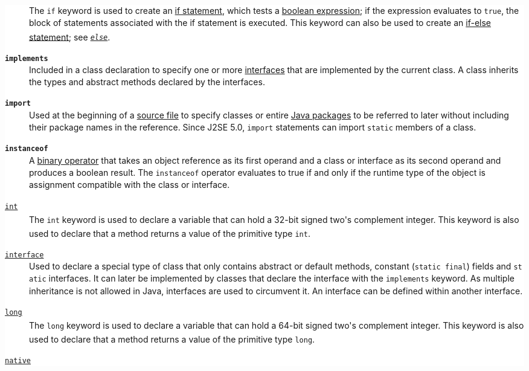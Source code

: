 <dd>The&nbsp;<code>if</code>&nbsp;keyword is used to create an&nbsp;<a class="mw-redirect" title="If statement" href="https://en.wikipedia.org/wiki/If_statement">if statement</a>, which tests a&nbsp;<a title="Boolean expression" href="https://en.wikipedia.org/wiki/Boolean_expression">boolean expression</a>; if the expression evaluates to&nbsp;<code>true</code>, the block of statements associated with the if statement is executed. This keyword can also be used to create an&nbsp;<a class="mw-redirect" title="Conditional (programming)" href="https://en.wikipedia.org/wiki/Conditional_(programming)">if-else statement</a>; see&nbsp;<em><code><a href="https://en.wikipedia.org/wiki/List_of_Java_keywords#else">else</a></code></em>.<sup id="cite_ref-if-else_12-1" class="reference"></sup><sup id="cite_ref-FOOTNOTEFlanagan200544-46_13-1" class="reference"></sup></dd>
</dl>
<dl>
<dt><strong><code>implements</code></strong></dt>
<dd>Included in a class declaration to specify one or more&nbsp;<a title="Interface (Java)" href="https://en.wikipedia.org/wiki/Interface_(Java)">interfaces</a>&nbsp;that are implemented by the current class. A class inherits the types and abstract methods declared by the interfaces.</dd>
</dl>
<dl>
<dt><strong><code>import</code></strong><span id="import"></span></dt>
<dd>Used at the beginning of a&nbsp;<a class="mw-redirect" title="Source file" href="https://en.wikipedia.org/wiki/Source_file">source file</a>&nbsp;to specify classes or entire&nbsp;<a title="Java package" href="https://en.wikipedia.org/wiki/Java_package">Java packages</a>&nbsp;to be referred to later without including their package names in the reference. Since J2SE 5.0,&nbsp;<code>import</code>&nbsp;statements can import&nbsp;<code>static</code>&nbsp;members of a class.</dd>
</dl>
<dl>
<dt><strong><code>instanceof</code></strong></dt>
<dd>A&nbsp;<a class="mw-redirect" title="Operator (programming)" href="https://en.wikipedia.org/wiki/Operator_(programming)">binary operator</a>&nbsp;that takes an object reference as its first operand and a class or interface as its second operand and produces a boolean result. The&nbsp;<code>instanceof</code>&nbsp;operator evaluates to true if and only if the runtime type of the object is assignment compatible with the class or interface.</dd>
</dl>
<dl>
<dt><code><a title="Integer (computer science)" href="https://en.wikipedia.org/wiki/Integer_(computer_science)">int</a></code></dt>
<dd>The&nbsp;<code>int</code>&nbsp;keyword is used to declare a variable that can hold a 32-bit signed two's complement integer.<sup id="cite_ref-primitive_4-3" class="reference"></sup><sup id="cite_ref-FOOTNOTEFlanagan200522_5-3" class="reference"></sup>&nbsp;This keyword is also used to declare that a method returns a value of the primitive type&nbsp;<code>int</code>.<sup id="cite_ref-return_6-3" class="reference"></sup><sup id="cite_ref-FOOTNOTEFlanagan200566-67_7-3" class="reference"></sup></dd>
</dl>
<dl>
<dt><code><a title="Interface (Java)" href="https://en.wikipedia.org/wiki/Interface_(Java)">interface</a></code></dt>
<dd>Used to declare a special type of class that only contains abstract or default methods, constant (<code>static final</code>) fields and&nbsp;<code>static</code>&nbsp;interfaces. It can later be implemented by classes that declare the interface with the&nbsp;<code>implements</code>&nbsp;keyword. As multiple inheritance is not allowed in Java, interfaces are used to circumvent it. An interface can be defined within another interface.</dd>
</dl>
<dl>
<dt><code><a class="mw-redirect" title="Long integer" href="https://en.wikipedia.org/wiki/Long_integer">long</a></code></dt>
<dd>The&nbsp;<code>long</code>&nbsp;keyword is used to declare a variable that can hold a 64-bit signed two's complement integer.<sup id="cite_ref-primitive_4-4" class="reference"></sup><sup id="cite_ref-FOOTNOTEFlanagan200522_5-4" class="reference"></sup>&nbsp;This keyword is also used to declare that a method returns a value of the primitive type&nbsp;<code>long</code>.<sup id="cite_ref-return_6-4" class="reference"></sup><sup id="cite_ref-FOOTNOTEFlanagan200566-67_7-4" class="reference"></sup></dd>
</dl>
<dl>
<dt><code><a title="Java Native Interface" href="https://en.wikipedia.org/wiki/Java_Native_Interface">native</a></code></dt>